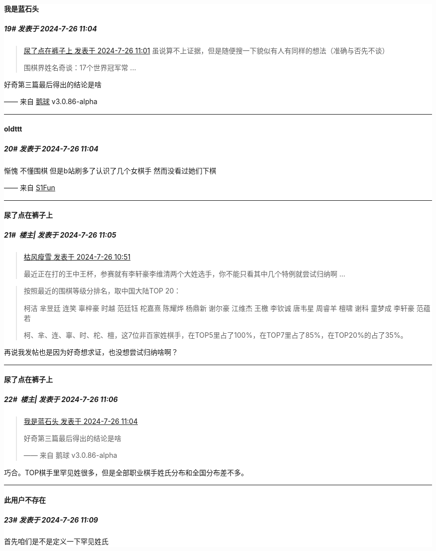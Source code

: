 ####  我是蓝石头  
##### 19#       发表于 2024-7-26 11:04

<blockquote><a href="httphttps://bbs.saraba1st.com/2b/forum.php?mod=redirect&amp;goto=findpost&amp;pid=65700548&amp;ptid=2192787" target="_blank">尿了点在裤子上 发表于 2024-7-26 11:01</a>
虽说算不上证据，但是随便搜一下貌似有人有同样的想法（准确与否先不谈）

围棋界姓名奇谈：17个世界冠军常 ...</blockquote>
好奇第三篇最后得出的结论是啥

—— 来自 [鹅球](https://www.pgyer.com/xfPejhuq) v3.0.86-alpha

*****

####  oldttt  
##### 20#       发表于 2024-7-26 11:04

惭愧 不懂围棋 但是b站刷多了认识了几个女棋手 
然而没看过她们下棋

—— 来自 [S1Fun](https://s1fun.koalcat.com)

*****

####  尿了点在裤子上  
##### 21#         楼主| 发表于 2024-7-26 11:05

<blockquote><a href="httphttps://bbs.saraba1st.com/2b/forum.php?mod=redirect&amp;goto=findpost&amp;pid=65700441&amp;ptid=2192787" target="_blank">枯风瘦雪 发表于 2024-7-26 10:51</a>

最近正在打的王中王杯，参赛就有李轩豪李维清两个大姓选手，你不能只看其中几个特例就尝试归纳啊 ...</blockquote><blockquote>按照最近的围棋等级分排名，取中国大陆TOP 20：

柯洁 芈昱廷 连笑 辜梓豪 时越 范廷钰 柁嘉熹 陈耀烨 杨鼎新 谢尔豪 江维杰 王檄 李钦诚 唐韦星 周睿羊 檀啸 谢科 童梦成 李轩豪 范蕴若

柯、芈、连、辜、时、柁、檀，这7位非百家姓棋手，在TOP5里占了100%，在TOP7里占了85%，在TOP20%的占了35%。</blockquote>

再说我发帖也是因为好奇想求证，也没想尝试归纳啥啊？

*****

####  尿了点在裤子上  
##### 22#         楼主| 发表于 2024-7-26 11:06

<blockquote><a href="httphttps://bbs.saraba1st.com/2b/forum.php?mod=redirect&amp;goto=findpost&amp;pid=65700573&amp;ptid=2192787" target="_blank">我是蓝石头 发表于 2024-7-26 11:04</a>

好奇第三篇最后得出的结论是啥

—— 来自 鹅球 v3.0.86-alpha</blockquote>
巧合。TOP棋手里罕见姓很多，但是全部职业棋手姓氏分布和全国分布差不多。

*****

####  此用户不存在  
##### 23#       发表于 2024-7-26 11:09

首先咱们是不是定义一下罕见姓氏
